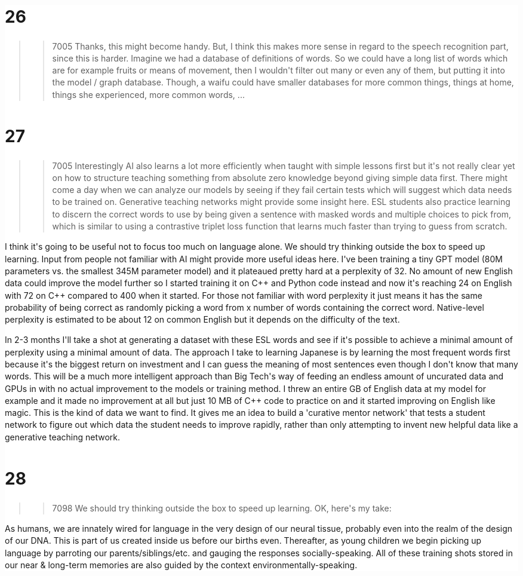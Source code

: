 # 26
>>7005
Thanks, this might become handy. But, I think this makes more sense in regard to the speech recognition part, since this is harder. 
Imagine we had a database of definitions of words. So we could have a long list of words which are for example fruits or means of movement, then I wouldn't filter out many or even any of them, but putting it into the model / graph database. Though, a waifu could have smaller databases for more common things, things at home, things she experienced, more common words, ...

# 27
>>7005
Interestingly AI also learns a lot more efficiently when taught with simple lessons first but it's not really clear yet on how to structure teaching something from absolute zero knowledge beyond giving simple data first. There might come a day when we can analyze our models by seeing if they fail certain tests which will suggest which data needs to be trained on. Generative teaching networks might provide some insight here. ESL students also practice learning to discern the correct words to use by being given a sentence with masked words and multiple choices to pick from, which is similar to using a contrastive triplet loss function that learns much faster than trying to guess from scratch.

I think it's going to be useful not to focus too much on language alone. We should try thinking outside the box to speed up learning. Input from people not familiar with AI might provide more useful ideas here. I've been training a tiny GPT model (80M parameters vs. the smallest 345M parameter model) and it plateaued pretty hard at a perplexity of 32. No amount of new English data could improve the model further so I started training it on C++ and Python code instead and now it's reaching 24 on English with 72 on C++ compared to 400 when it started. For those not familiar with word perplexity it just means it has the same probability of being correct as randomly picking a word from x number of words containing the correct word. Native-level perplexity is estimated to be about 12 on common English but it depends on the difficulty of the text.

In 2-3 months I'll take a shot at generating a dataset with these ESL words and see if it's possible to achieve a minimal amount of perplexity using a minimal amount of data. The approach I take to learning Japanese is by learning the most frequent words first because it's the biggest return on investment and I can guess the meaning of most sentences even though I don't know that many words. This will be a much more intelligent approach than Big Tech's way of feeding an endless amount of uncurated data and GPUs in with no actual improvement to the models or training method. I threw an entire GB of English data at my model for example and it made no improvement at all but just 10 MB of C++ code to practice on and it started improving on English like magic. This is the kind of data we want to find. It gives me an idea to build a 'curative mentor network' that tests a student network to figure out which data the student needs to improve rapidly, rather than only attempting to invent new helpful data like a generative teaching network.

# 28
>>7098
>We should try thinking outside the box to speed up learning.
OK, here's my take:

As humans, we are innately wired for language in the very design of our neural tissue, probably even into the realm of the design of our DNA. This is part of us created inside us before our births even. Thereafter, as young children we begin picking up language by parroting our parents/siblings/etc. and gauging the responses socially-speaking. All of these training shots stored in our near & long-term memories are also guided by the context environmentally-speaking.
